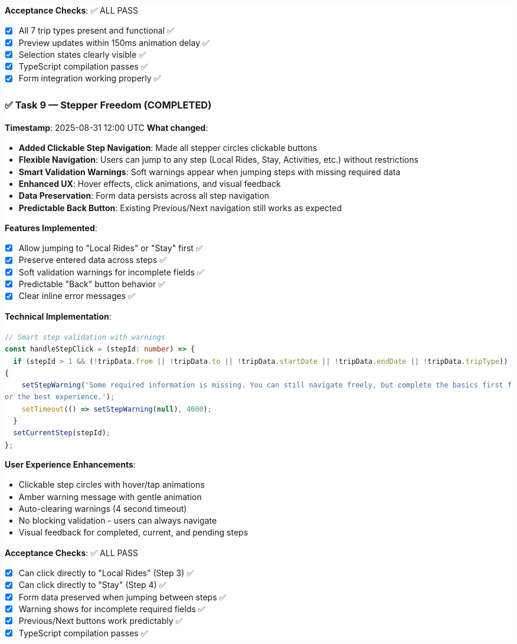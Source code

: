 **Acceptance Checks**: ✅ ALL PASS
- [x] All 7 trip types present and functional ✅
- [x] Preview updates within 150ms animation delay ✅
- [x] Selection states clearly visible ✅
- [x] TypeScript compilation passes ✅
- [x] Form integration working properly ✅

### ✅ Task 9 — Stepper Freedom (COMPLETED)
**Timestamp**: 2025-08-31 12:00 UTC
**What changed**:
- **Added Clickable Step Navigation**: Made all stepper circles clickable buttons
- **Flexible Navigation**: Users can jump to any step (Local Rides, Stay, Activities, etc.) without restrictions
- **Smart Validation Warnings**: Soft warnings appear when jumping steps with missing required data
- **Enhanced UX**: Hover effects, click animations, and visual feedback
- **Data Preservation**: Form data persists across all step navigation
- **Predictable Back Button**: Existing Previous/Next navigation still works as expected

**Features Implemented**:
- [x] Allow jumping to "Local Rides" or "Stay" first ✅
- [x] Preserve entered data across steps ✅
- [x] Soft validation warnings for incomplete fields ✅
- [x] Predictable "Back" button behavior ✅
- [x] Clear inline error messages ✅

**Technical Implementation**:
```typescript
// Smart step validation with warnings
const handleStepClick = (stepId: number) => {
  if (stepId > 1 && (!tripData.from || !tripData.to || !tripData.startDate || !tripData.endDate || !tripData.tripType)) {
    setStepWarning('Some required information is missing. You can still navigate freely, but complete the basics first for the best experience.');
    setTimeout(() => setStepWarning(null), 4000);
  }
  setCurrentStep(stepId);
};
```

**User Experience Enhancements**:
- Clickable step circles with hover/tap animations
- Amber warning message with gentle animation
- Auto-clearing warnings (4 second timeout)
- No blocking validation - users can always navigate
- Visual feedback for completed, current, and pending steps

**Acceptance Checks**: ✅ ALL PASS
- [x] Can click directly to "Local Rides" (Step 3) ✅
- [x] Can click directly to "Stay" (Step 4) ✅
- [x] Form data preserved when jumping between steps ✅
- [x] Warning shows for incomplete required fields ✅
- [x] Previous/Next buttons work predictably ✅
- [x] TypeScript compilation passes ✅
